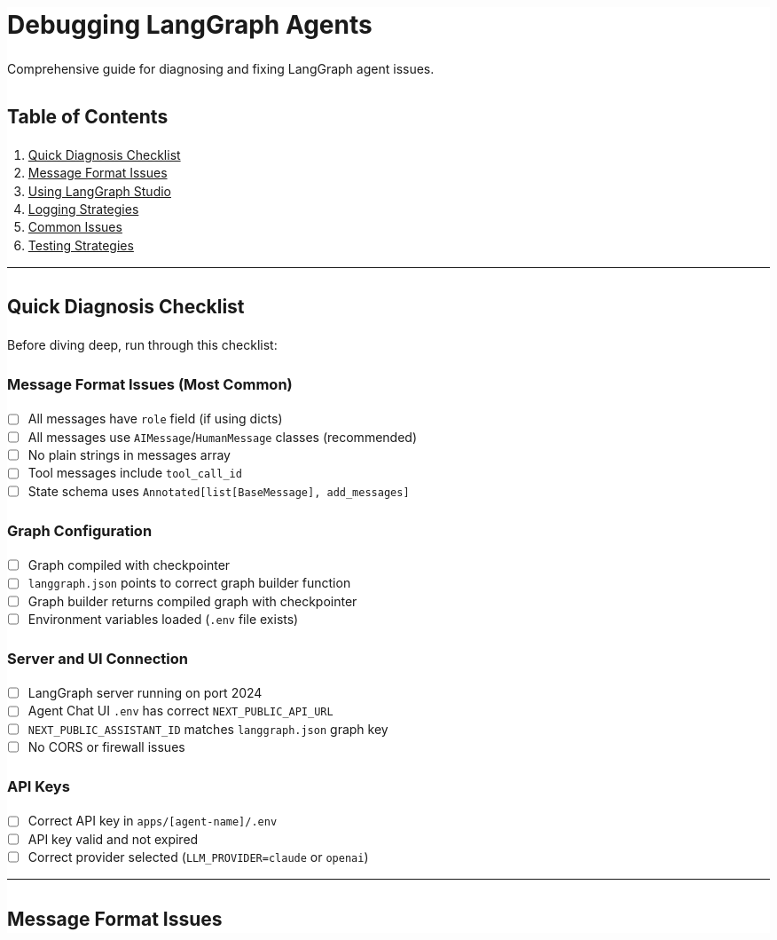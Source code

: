 # Debugging LangGraph Agents

Comprehensive guide for diagnosing and fixing LangGraph agent issues.

## Table of Contents

1. [Quick Diagnosis Checklist](#quick-diagnosis-checklist)
2. [Message Format Issues](#message-format-issues)
3. [Using LangGraph Studio](#using-langgraph-studio)
4. [Logging Strategies](#logging-strategies)
5. [Common Issues](#common-issues)
6. [Testing Strategies](#testing-strategies)

---

## Quick Diagnosis Checklist

Before diving deep, run through this checklist:

### Message Format Issues (Most Common)

- [ ] All messages have `role` field (if using dicts)
- [ ] All messages use `AIMessage`/`HumanMessage` classes (recommended)
- [ ] No plain strings in messages array
- [ ] Tool messages include `tool_call_id`
- [ ] State schema uses `Annotated[list[BaseMessage], add_messages]`

### Graph Configuration

- [ ] Graph compiled with checkpointer
- [ ] `langgraph.json` points to correct graph builder function
- [ ] Graph builder returns compiled graph with checkpointer
- [ ] Environment variables loaded (`.env` file exists)

### Server and UI Connection

- [ ] LangGraph server running on port 2024
- [ ] Agent Chat UI `.env` has correct `NEXT_PUBLIC_API_URL`
- [ ] `NEXT_PUBLIC_ASSISTANT_ID` matches `langgraph.json` graph key
- [ ] No CORS or firewall issues

### API Keys

- [ ] Correct API key in `apps/[agent-name]/.env`
- [ ] API key valid and not expired
- [ ] Correct provider selected (`LLM_PROVIDER=claude` or `openai`)

---

## Message Format Issues
